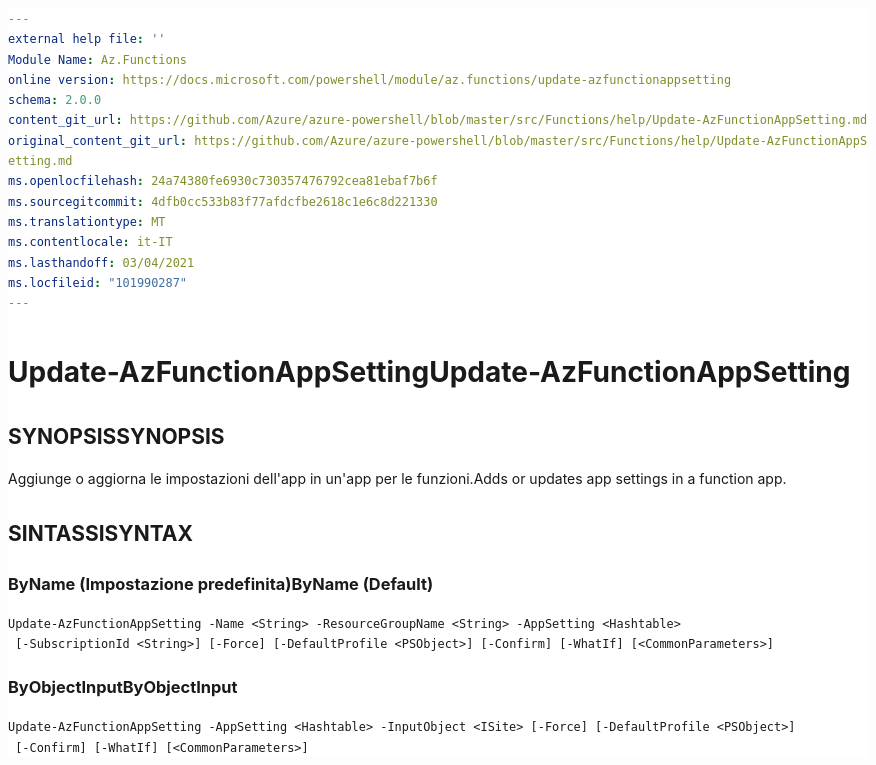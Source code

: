 ```yaml
---
external help file: ''
Module Name: Az.Functions
online version: https://docs.microsoft.com/powershell/module/az.functions/update-azfunctionappsetting
schema: 2.0.0
content_git_url: https://github.com/Azure/azure-powershell/blob/master/src/Functions/help/Update-AzFunctionAppSetting.md
original_content_git_url: https://github.com/Azure/azure-powershell/blob/master/src/Functions/help/Update-AzFunctionAppSetting.md
ms.openlocfilehash: 24a74380fe6930c730357476792cea81ebaf7b6f
ms.sourcegitcommit: 4dfb0cc533b83f77afdcfbe2618c1e6c8d221330
ms.translationtype: MT
ms.contentlocale: it-IT
ms.lasthandoff: 03/04/2021
ms.locfileid: "101990287"
---
```

# <span data-ttu-id="e784f-101">Update-AzFunctionAppSetting</span><span class="sxs-lookup"><span data-stu-id="e784f-101">Update-AzFunctionAppSetting</span></span>

## <span data-ttu-id="e784f-102">SYNOPSIS</span><span class="sxs-lookup"><span data-stu-id="e784f-102">SYNOPSIS</span></span>
<span data-ttu-id="e784f-103">Aggiunge o aggiorna le impostazioni dell'app in un'app per le funzioni.</span><span class="sxs-lookup"><span data-stu-id="e784f-103">Adds or updates app settings in a function app.</span></span>

## <span data-ttu-id="e784f-104">SINTASSI</span><span class="sxs-lookup"><span data-stu-id="e784f-104">SYNTAX</span></span>

### <span data-ttu-id="e784f-105">ByName (Impostazione predefinita)</span><span class="sxs-lookup"><span data-stu-id="e784f-105">ByName (Default)</span></span>
```
Update-AzFunctionAppSetting -Name <String> -ResourceGroupName <String> -AppSetting <Hashtable>
 [-SubscriptionId <String>] [-Force] [-DefaultProfile <PSObject>] [-Confirm] [-WhatIf] [<CommonParameters>]
```

### <span data-ttu-id="e784f-106">ByObjectInput</span><span class="sxs-lookup"><span data-stu-id="e784f-106">ByObjectInput</span></span>
```
Update-AzFunctionAppSetting -AppSetting <Hashtable> -InputObject <ISite> [-Force] [-DefaultProfile <PSObject>]
 [-Confirm] [-WhatIf] [<CommonParameters>]
```

